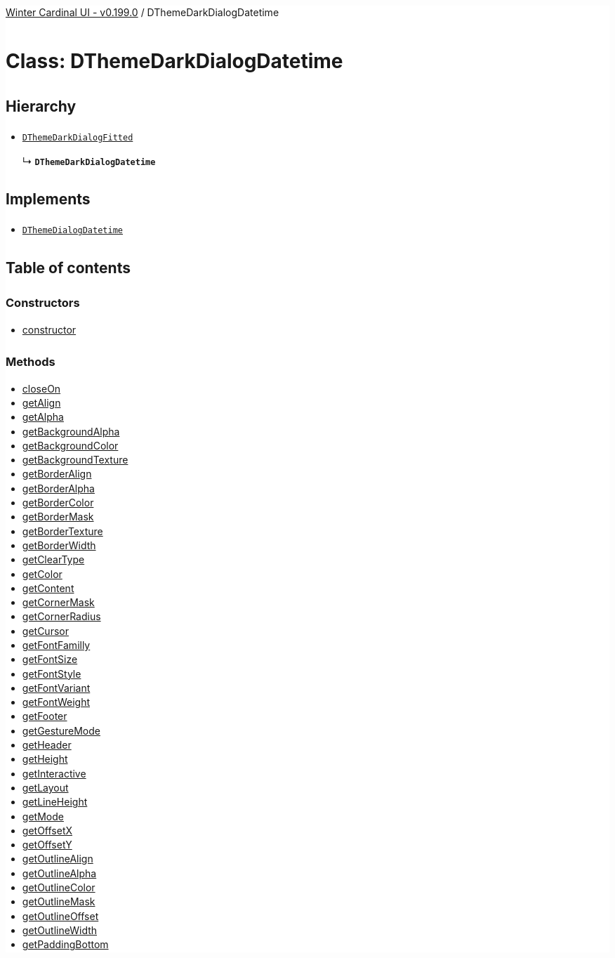 [Winter Cardinal UI - v0.199.0](../index.md) / DThemeDarkDialogDatetime

# Class: DThemeDarkDialogDatetime

## Hierarchy

- [`DThemeDarkDialogFitted`](DThemeDarkDialogFitted.md)

  ↳ **`DThemeDarkDialogDatetime`**

## Implements

- [`DThemeDialogDatetime`](../interfaces/DThemeDialogDatetime.md)

## Table of contents

### Constructors

- [constructor](DThemeDarkDialogDatetime.md#constructor)

### Methods

- [closeOn](DThemeDarkDialogDatetime.md#closeon)
- [getAlign](DThemeDarkDialogDatetime.md#getalign)
- [getAlpha](DThemeDarkDialogDatetime.md#getalpha)
- [getBackgroundAlpha](DThemeDarkDialogDatetime.md#getbackgroundalpha)
- [getBackgroundColor](DThemeDarkDialogDatetime.md#getbackgroundcolor)
- [getBackgroundTexture](DThemeDarkDialogDatetime.md#getbackgroundtexture)
- [getBorderAlign](DThemeDarkDialogDatetime.md#getborderalign)
- [getBorderAlpha](DThemeDarkDialogDatetime.md#getborderalpha)
- [getBorderColor](DThemeDarkDialogDatetime.md#getbordercolor)
- [getBorderMask](DThemeDarkDialogDatetime.md#getbordermask)
- [getBorderTexture](DThemeDarkDialogDatetime.md#getbordertexture)
- [getBorderWidth](DThemeDarkDialogDatetime.md#getborderwidth)
- [getClearType](DThemeDarkDialogDatetime.md#getcleartype)
- [getColor](DThemeDarkDialogDatetime.md#getcolor)
- [getContent](DThemeDarkDialogDatetime.md#getcontent)
- [getCornerMask](DThemeDarkDialogDatetime.md#getcornermask)
- [getCornerRadius](DThemeDarkDialogDatetime.md#getcornerradius)
- [getCursor](DThemeDarkDialogDatetime.md#getcursor)
- [getFontFamilly](DThemeDarkDialogDatetime.md#getfontfamilly)
- [getFontSize](DThemeDarkDialogDatetime.md#getfontsize)
- [getFontStyle](DThemeDarkDialogDatetime.md#getfontstyle)
- [getFontVariant](DThemeDarkDialogDatetime.md#getfontvariant)
- [getFontWeight](DThemeDarkDialogDatetime.md#getfontweight)
- [getFooter](DThemeDarkDialogDatetime.md#getfooter)
- [getGestureMode](DThemeDarkDialogDatetime.md#getgesturemode)
- [getHeader](DThemeDarkDialogDatetime.md#getheader)
- [getHeight](DThemeDarkDialogDatetime.md#getheight)
- [getInteractive](DThemeDarkDialogDatetime.md#getinteractive)
- [getLayout](DThemeDarkDialogDatetime.md#getlayout)
- [getLineHeight](DThemeDarkDialogDatetime.md#getlineheight)
- [getMode](DThemeDarkDialogDatetime.md#getmode)
- [getOffsetX](DThemeDarkDialogDatetime.md#getoffsetx)
- [getOffsetY](DThemeDarkDialogDatetime.md#getoffsety)
- [getOutlineAlign](DThemeDarkDialogDatetime.md#getoutlinealign)
- [getOutlineAlpha](DThemeDarkDialogDatetime.md#getoutlinealpha)
- [getOutlineColor](DThemeDarkDialogDatetime.md#getoutlinecolor)
- [getOutlineMask](DThemeDarkDialogDatetime.md#getoutlinemask)
- [getOutlineOffset](DThemeDarkDialogDatetime.md#getoutlineoffset)
- [getOutlineWidth](DThemeDarkDialogDatetime.md#getoutlinewidth)
- [getPaddingBottom](DThemeDarkDialogDatetime.md#getpaddingbottom)